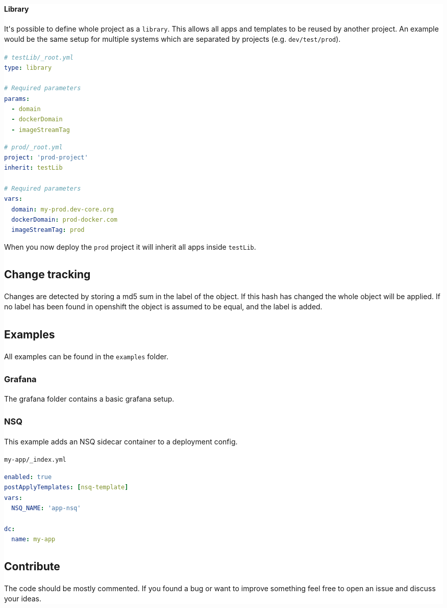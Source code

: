 #### Library
It's possible to define whole project as a `library`. This allows all apps and templates to be reused
by another project. An example would be the same setup for multiple systems which are separated by projects (e.g. `dev/test/prod`).

```yml
# testLib/_root.yml
type: library

# Required parameters
params:
  - domain
  - dockerDomain
  - imageStreamTag
```
```yml
# prod/_root.yml
project: 'prod-project'
inherit: testLib

# Required parameters
vars:
  domain: my-prod.dev-core.org
  dockerDomain: prod-docker.com
  imageStreamTag: prod
```
When you now deploy the `prod` project it will inherit all apps inside `testLib`.

## Change tracking
Changes are detected by storing a md5 sum in the label of the object.
If this hash has changed the whole object will be applied.
If no label has been found in openshift the object is assumed to be equal, and the label is added.

## Examples
All examples can be found in the `examples` folder.
### Grafana
The grafana folder contains a basic grafana setup.

### NSQ
This example adds an NSQ sidecar container to a deployment config.


`my-app/_index.yml`
```yml
enabled: true
postApplyTemplates: [nsq-template]
vars:
  NSQ_NAME: 'app-nsq'

dc:
  name: my-app
```



## Contribute
The code should be mostly commented. If you found a bug or want to improve something feel free to open an issue and discuss your ideas.